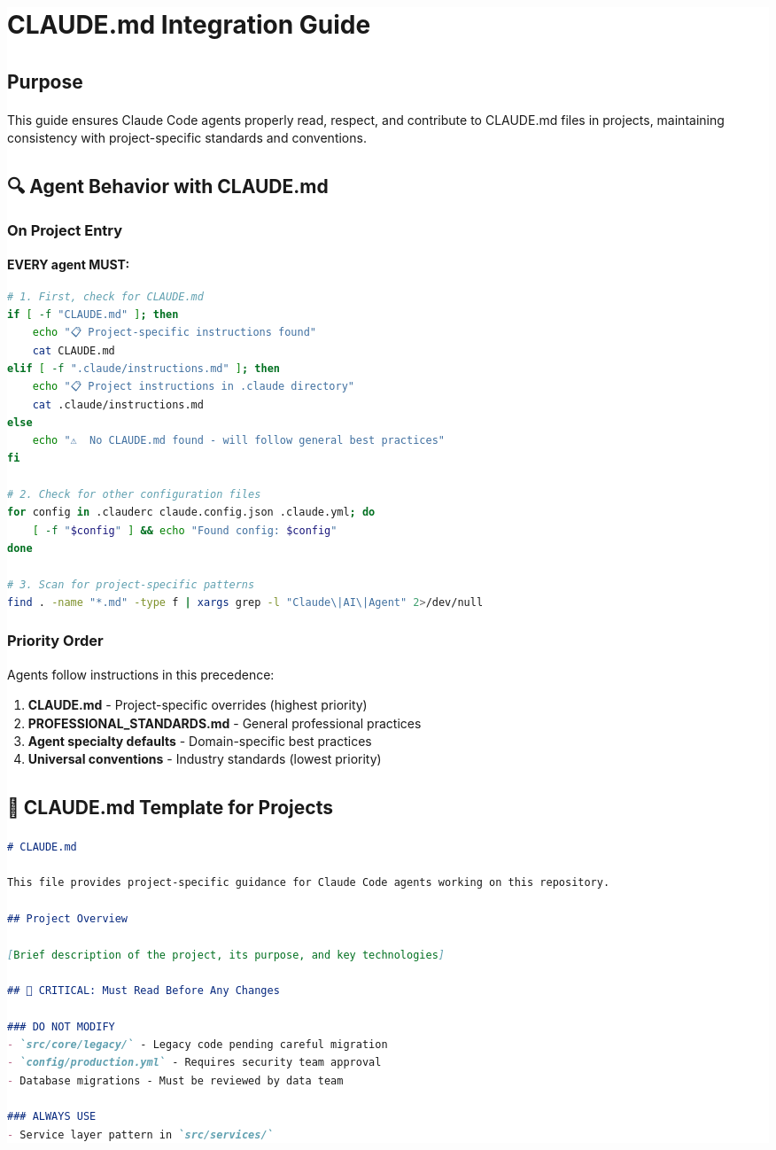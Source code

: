 # CLAUDE.md Integration Guide

## Purpose

This guide ensures Claude Code agents properly read, respect, and contribute to CLAUDE.md files in projects, maintaining consistency with project-specific standards and conventions.

## 🔍 Agent Behavior with CLAUDE.md

### On Project Entry

**EVERY agent MUST:**

```bash
# 1. First, check for CLAUDE.md
if [ -f "CLAUDE.md" ]; then
    echo "📋 Project-specific instructions found"
    cat CLAUDE.md
elif [ -f ".claude/instructions.md" ]; then
    echo "📋 Project instructions in .claude directory"
    cat .claude/instructions.md
else
    echo "⚠️  No CLAUDE.md found - will follow general best practices"
fi

# 2. Check for other configuration files
for config in .clauderc claude.config.json .claude.yml; do
    [ -f "$config" ] && echo "Found config: $config"
done

# 3. Scan for project-specific patterns
find . -name "*.md" -type f | xargs grep -l "Claude\|AI\|Agent" 2>/dev/null
```

### Priority Order

Agents follow instructions in this precedence:
1. **CLAUDE.md** - Project-specific overrides (highest priority)
2. **PROFESSIONAL_STANDARDS.md** - General professional practices
3. **Agent specialty defaults** - Domain-specific best practices
4. **Universal conventions** - Industry standards (lowest priority)

## 📝 CLAUDE.md Template for Projects

```markdown
# CLAUDE.md

This file provides project-specific guidance for Claude Code agents working on this repository.

## Project Overview

[Brief description of the project, its purpose, and key technologies]

## 🚨 CRITICAL: Must Read Before Any Changes

### DO NOT MODIFY
- `src/core/legacy/` - Legacy code pending careful migration
- `config/production.yml` - Requires security team approval
- Database migrations - Must be reviewed by data team

### ALWAYS USE
- Service layer pattern in `src/services/`
```